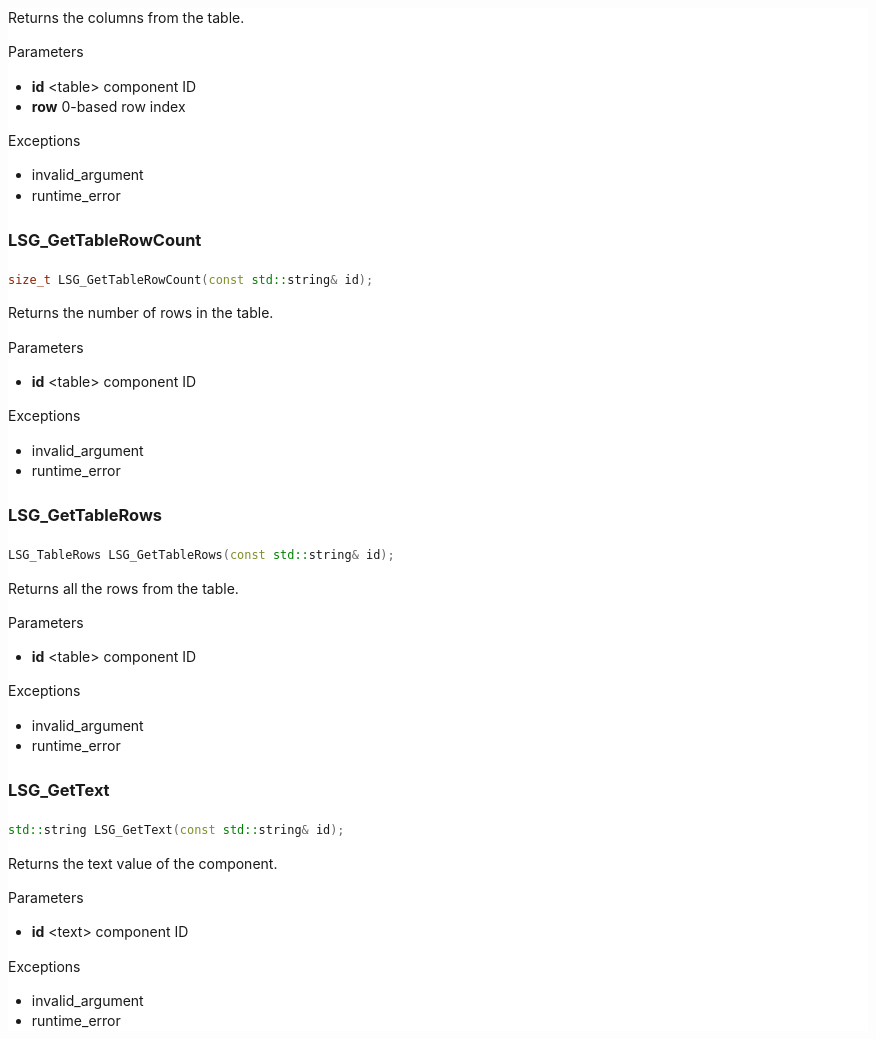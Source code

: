 Returns the columns from the table.

Parameters

- **id** \<table\> component ID
- **row** 0-based row index

Exceptions

- invalid_argument
- runtime_error

### LSG_GetTableRowCount

```cpp
size_t LSG_GetTableRowCount(const std::string& id);
```

Returns the number of rows in the table.

Parameters

- **id** \<table\> component ID

Exceptions

- invalid_argument
- runtime_error

### LSG_GetTableRows

```cpp
LSG_TableRows LSG_GetTableRows(const std::string& id);
```

Returns all the rows from the table.

Parameters

- **id** \<table\> component ID

Exceptions

- invalid_argument
- runtime_error

### LSG_GetText

```cpp
std::string LSG_GetText(const std::string& id);
```

Returns the text value of the component.

Parameters

- **id** \<text\> component ID

Exceptions

- invalid_argument
- runtime_error
